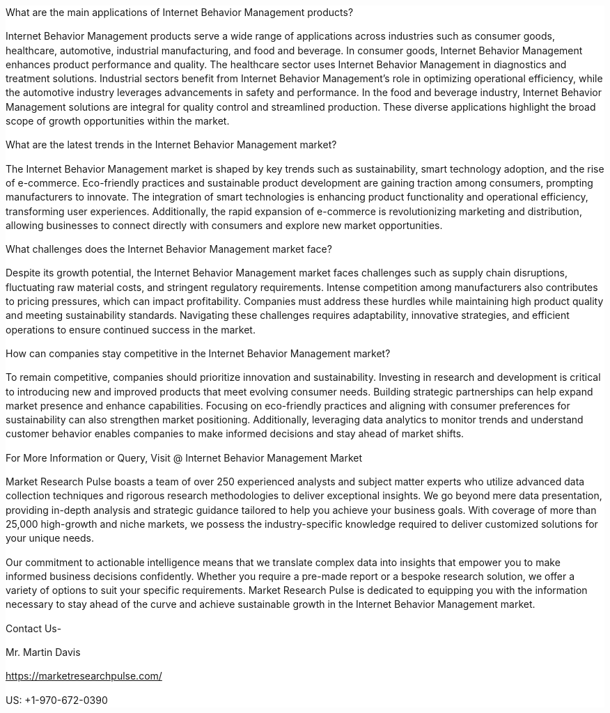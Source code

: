 What are the main applications of Internet Behavior Management products?

Internet Behavior Management products serve a wide range of applications across industries such as consumer goods, healthcare, automotive, industrial manufacturing, and food and beverage. In consumer goods, Internet Behavior Management enhances product performance and quality. The healthcare sector uses Internet Behavior Management in diagnostics and treatment solutions. Industrial sectors benefit from Internet Behavior Management’s role in optimizing operational efficiency, while the automotive industry leverages advancements in safety and performance. In the food and beverage industry, Internet Behavior Management solutions are integral for quality control and streamlined production. These diverse applications highlight the broad scope of growth opportunities within the market.

What are the latest trends in the Internet Behavior Management market?

The Internet Behavior Management market is shaped by key trends such as sustainability, smart technology adoption, and the rise of e-commerce. Eco-friendly practices and sustainable product development are gaining traction among consumers, prompting manufacturers to innovate. The integration of smart technologies is enhancing product functionality and operational efficiency, transforming user experiences. Additionally, the rapid expansion of e-commerce is revolutionizing marketing and distribution, allowing businesses to connect directly with consumers and explore new market opportunities.

What challenges does the Internet Behavior Management market face?

Despite its growth potential, the Internet Behavior Management market faces challenges such as supply chain disruptions, fluctuating raw material costs, and stringent regulatory requirements. Intense competition among manufacturers also contributes to pricing pressures, which can impact profitability. Companies must address these hurdles while maintaining high product quality and meeting sustainability standards. Navigating these challenges requires adaptability, innovative strategies, and efficient operations to ensure continued success in the market.

How can companies stay competitive in the Internet Behavior Management market?

To remain competitive, companies should prioritize innovation and sustainability. Investing in research and development is critical to introducing new and improved products that meet evolving consumer needs. Building strategic partnerships can help expand market presence and enhance capabilities. Focusing on eco-friendly practices and aligning with consumer preferences for sustainability can also strengthen market positioning. Additionally, leveraging data analytics to monitor trends and understand customer behavior enables companies to make informed decisions and stay ahead of market shifts.

For More Information or Query, Visit @ Internet Behavior Management Market

Market Research Pulse boasts a team of over 250 experienced analysts and subject matter experts who utilize advanced data collection techniques and rigorous research methodologies to deliver exceptional insights. We go beyond mere data presentation, providing in-depth analysis and strategic guidance tailored to help you achieve your business goals. With coverage of more than 25,000 high-growth and niche markets, we possess the industry-specific knowledge required to deliver customized solutions for your unique needs.

Our commitment to actionable intelligence means that we translate complex data into insights that empower you to make informed business decisions confidently. Whether you require a pre-made report or a bespoke research solution, we offer a variety of options to suit your specific requirements. Market Research Pulse is dedicated to equipping you with the information necessary to stay ahead of the curve and achieve sustainable growth in the Internet Behavior Management market.

Contact Us-

Mr. Martin Davis

https://marketresearchpulse.com/

US: +1-970-672-0390
